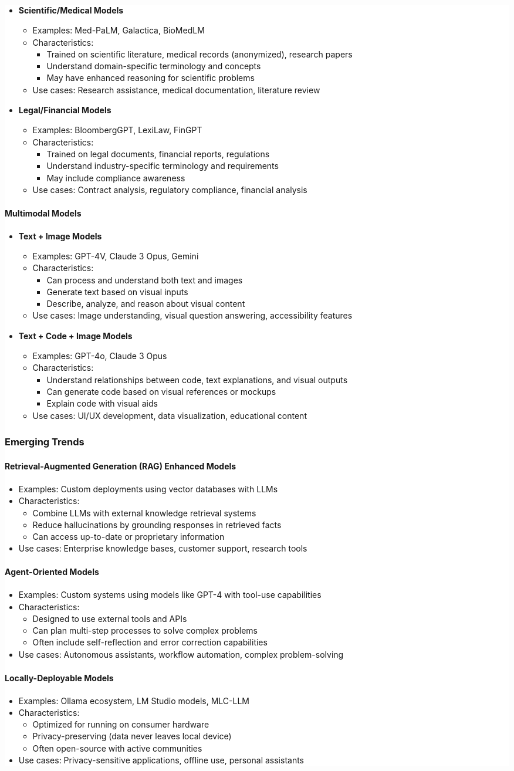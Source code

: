 - **Scientific/Medical Models**
  - Examples: Med-PaLM, Galactica, BioMedLM
  - Characteristics:
    - Trained on scientific literature, medical records (anonymized), research papers
    - Understand domain-specific terminology and concepts
    - May have enhanced reasoning for scientific problems
  - Use cases: Research assistance, medical documentation, literature review

- **Legal/Financial Models**
  - Examples: BloombergGPT, LexiLaw, FinGPT
  - Characteristics:
    - Trained on legal documents, financial reports, regulations
    - Understand industry-specific terminology and requirements
    - May include compliance awareness
  - Use cases: Contract analysis, regulatory compliance, financial analysis

#### Multimodal Models
- **Text + Image Models**
  - Examples: GPT-4V, Claude 3 Opus, Gemini
  - Characteristics:
    - Can process and understand both text and images
    - Generate text based on visual inputs
    - Describe, analyze, and reason about visual content
  - Use cases: Image understanding, visual question answering, accessibility features

- **Text + Code + Image Models**
  - Examples: GPT-4o, Claude 3 Opus
  - Characteristics:
    - Understand relationships between code, text explanations, and visual outputs
    - Can generate code based on visual references or mockups
    - Explain code with visual aids
  - Use cases: UI/UX development, data visualization, educational content

### Emerging Trends

#### Retrieval-Augmented Generation (RAG) Enhanced Models
- Examples: Custom deployments using vector databases with LLMs
- Characteristics:
  - Combine LLMs with external knowledge retrieval systems
  - Reduce hallucinations by grounding responses in retrieved facts
  - Can access up-to-date or proprietary information
- Use cases: Enterprise knowledge bases, customer support, research tools

#### Agent-Oriented Models
- Examples: Custom systems using models like GPT-4 with tool-use capabilities
- Characteristics:
  - Designed to use external tools and APIs
  - Can plan multi-step processes to solve complex problems
  - Often include self-reflection and error correction capabilities
- Use cases: Autonomous assistants, workflow automation, complex problem-solving

#### Locally-Deployable Models
- Examples: Ollama ecosystem, LM Studio models, MLC-LLM
- Characteristics:
  - Optimized for running on consumer hardware
  - Privacy-preserving (data never leaves local device)
  - Often open-source with active communities
- Use cases: Privacy-sensitive applications, offline use, personal assistants
